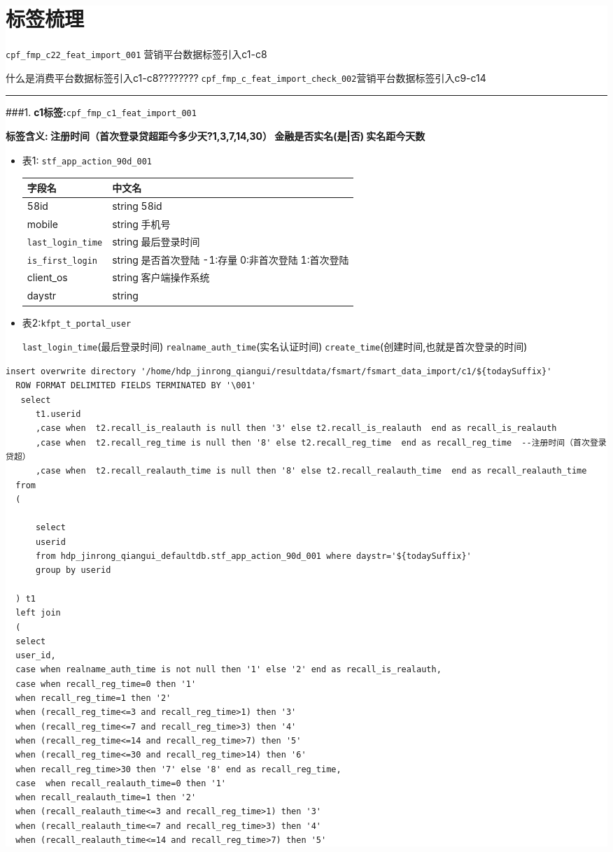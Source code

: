 # 标签梳理
`cpf_fmp_c22_feat_import_001` 营销平台数据标签引入c1-c8 

   什么是消费平台数据标签引入c1-c8????????
 `cpf_fmp_c_feat_import_check_002`营销平台数据标签引入c9-c14

---

###1.  **c1标签:**`cpf_fmp_c1_feat_import_001 ` 

  **标签含义: 注册时间（首次登录贷超距今多少天?1,3,7,14,30） 金融是否实名(是|否) 实名距今天数**

   - 表1: `stf_app_action_90d_001`

     字段名|中文名 
		--- | ---|
		58id |string	58id	
		mobile|string	手机号	
		`last_login_time`|string	最后登录时间	
		`is_first_login`|string	是否首次登陆	-1:存量 0:非首次登陆 1:首次登陆
		client_os|string	客户端操作系统	
		daystr|string		

  
  - 表2:`kfpt_t_portal_user`

     `last_login_time`(最后登录时间)  `realname_auth_time`(实名认证时间)  `create_time`(创建时间,也就是首次登录的时间) 

  ```
 insert overwrite directory '/home/hdp_jinrong_qiangui/resultdata/fsmart/fsmart_data_import/c1/${todaySuffix}'
	ROW FORMAT DELIMITED FIELDS TERMINATED BY '\001'
	 select 
	    t1.userid
	    ,case when  t2.recall_is_realauth is null then '3' else t2.recall_is_realauth  end as recall_is_realauth
	    ,case when  t2.recall_reg_time is null then '8' else t2.recall_reg_time  end as recall_reg_time  --注册时间（首次登录贷超）
	    ,case when  t2.recall_realauth_time is null then '8' else t2.recall_realauth_time  end as recall_realauth_time  
	from
	(
	
	    select 
	    userid
	    from hdp_jinrong_qiangui_defaultdb.stf_app_action_90d_001 where daystr='${todaySuffix}'
	    group by userid
	
	) t1
	left join 
	(
	select 
	user_id,
	case when realname_auth_time is not null then '1' else '2' end as recall_is_realauth,
	case when recall_reg_time=0 then '1' 
	when recall_reg_time=1 then '2' 
	when (recall_reg_time<=3 and recall_reg_time>1) then '3' 
	when (recall_reg_time<=7 and recall_reg_time>3) then '4' 
	when (recall_reg_time<=14 and recall_reg_time>7) then '5' 
	when (recall_reg_time<=30 and recall_reg_time>14) then '6' 
	when recall_reg_time>30 then '7' else '8' end as recall_reg_time,
	case  when recall_realauth_time=0 then '1'
	when recall_realauth_time=1 then '2'
	when (recall_realauth_time<=3 and recall_reg_time>1) then '3' 
	when (recall_realauth_time<=7 and recall_reg_time>3) then '4' 
	when (recall_realauth_time<=14 and recall_reg_time>7) then '5' 
  ```